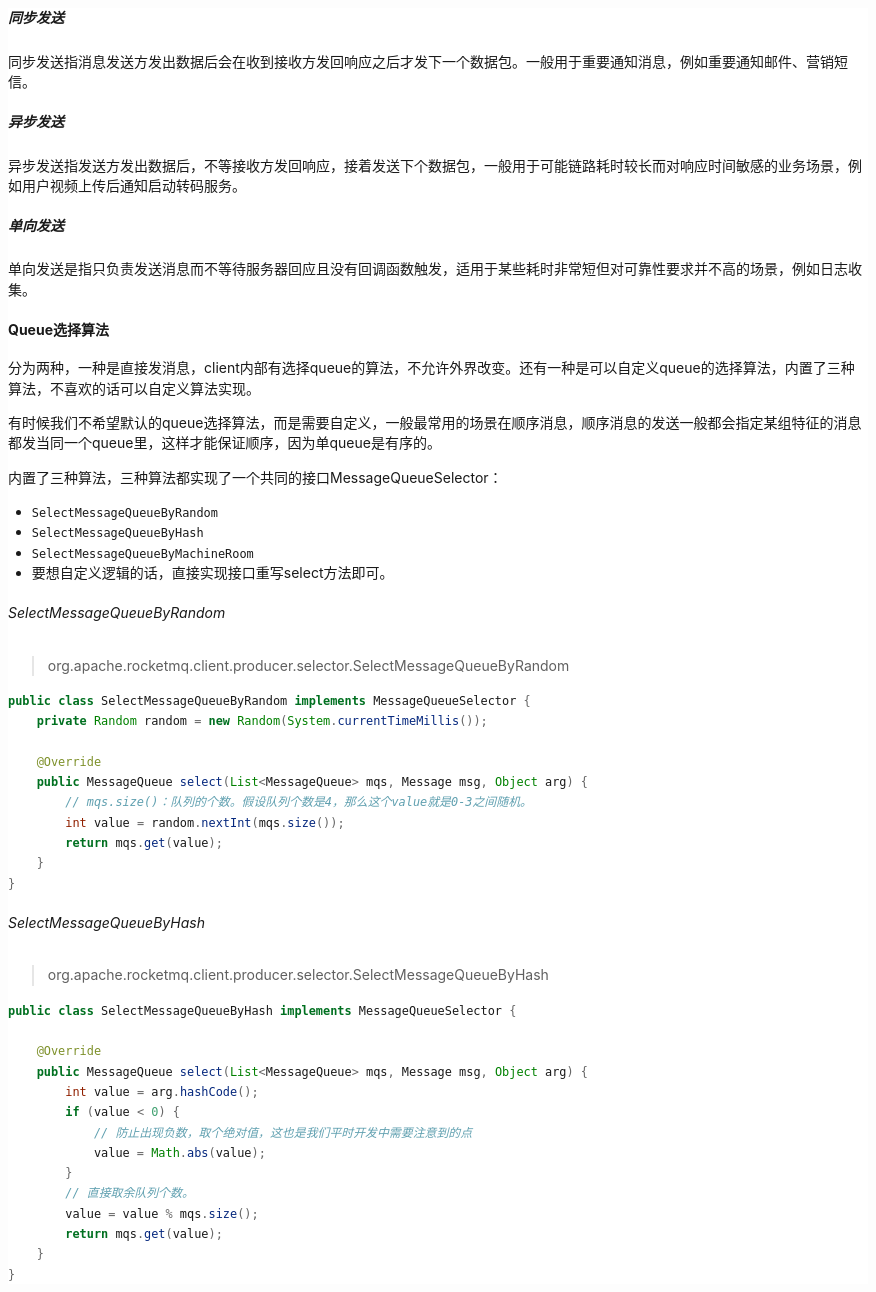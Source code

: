 

##### 同步发送

同步发送指消息发送方发出数据后会在收到接收方发回响应之后才发下一个数据包。一般用于重要通知消息，例如重要通知邮件、营销短信。



##### 异步发送

异步发送指发送方发出数据后，不等接收方发回响应，接着发送下个数据包，一般用于可能链路耗时较长而对响应时间敏感的业务场景，例如用户视频上传后通知启动转码服务。



##### 单向发送

单向发送是指只负责发送消息而不等待服务器回应且没有回调函数触发，适用于某些耗时非常短但对可靠性要求并不高的场景，例如日志收集。



#### Queue选择算法

分为两种，一种是直接发消息，client内部有选择queue的算法，不允许外界改变。还有一种是可以自定义queue的选择算法，内置了三种算法，不喜欢的话可以自定义算法实现。

有时候我们不希望默认的queue选择算法，而是需要自定义，一般最常用的场景在顺序消息，顺序消息的发送一般都会指定某组特征的消息都发当同一个queue里，这样才能保证顺序，因为单queue是有序的。



内置了三种算法，三种算法都实现了一个共同的接口MessageQueueSelector：

- `SelectMessageQueueByRandom`
- `SelectMessageQueueByHash`
- `SelectMessageQueueByMachineRoom`
- 要想自定义逻辑的话，直接实现接口重写select方法即可。



###### SelectMessageQueueByRandom

> org.apache.rocketmq.client.producer.selector.SelectMessageQueueByRandom

```java
public class SelectMessageQueueByRandom implements MessageQueueSelector {
    private Random random = new Random(System.currentTimeMillis());

    @Override
    public MessageQueue select(List<MessageQueue> mqs, Message msg, Object arg) {
        // mqs.size()：队列的个数。假设队列个数是4，那么这个value就是0-3之间随机。
        int value = random.nextInt(mqs.size());
        return mqs.get(value);
    }
}
```



###### SelectMessageQueueByHash

> org.apache.rocketmq.client.producer.selector.SelectMessageQueueByHash

```java
public class SelectMessageQueueByHash implements MessageQueueSelector {

    @Override
    public MessageQueue select(List<MessageQueue> mqs, Message msg, Object arg) {
        int value = arg.hashCode();
        if (value < 0) {
            // 防止出现负数，取个绝对值，这也是我们平时开发中需要注意到的点
            value = Math.abs(value);
        }
        // 直接取余队列个数。
        value = value % mqs.size();
        return mqs.get(value);
    }
}
```
